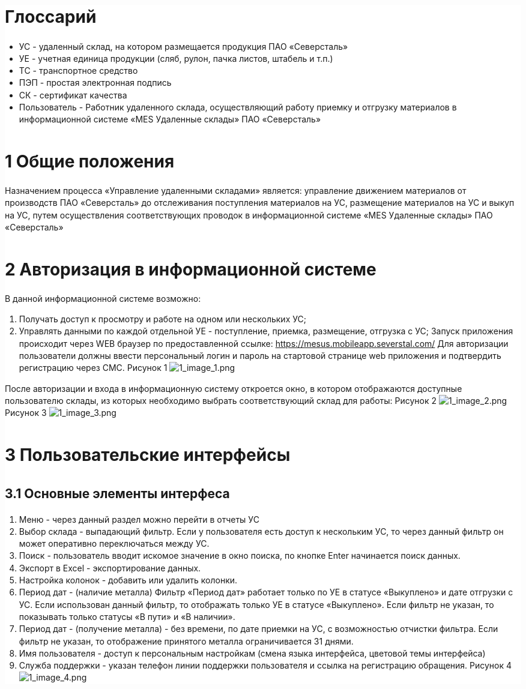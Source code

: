 # Глоссарий
- УС - удаленный склад, на котором размещается продукция ПАО «Северсталь»
- УЕ - учетная единица продукции (сляб, рулон, пачка листов, штабель и т.п.)
- ТС - транспортное средство
- ПЭП - простая электронная подпись
- СК - сертификат качества
- Пользователь - Работник удаленного склада, осуществляющий работу приемку и отгрузку материалов в информационной системе «MES Удаленные склады» ПАО «Северсталь»

# 1 Общие положения
Назначением процесса «Управление удаленными складами» является: управление движением материалов от производств ПАО «Северсталь» до отслеживания поступления материалов на УС, размещение материалов на УС и выкуп на УС, путем осуществления соответствующих проводок в информационной системе «MES Удаленные склады» ПАО «Северсталь»

# 2 Авторизация в информационной системе
В данной информационной системе возможно:
1. Получать доступ к просмотру и работе на одном или нескольких УС;
2. Управлять данными по каждой отдельной УЕ - поступление, приемка, размещение, отгрузка с УС;
Запуск приложения происходит через WEB браузер по предоставленной ссылке:
https://mesus.mobileapp.severstal.com/
Для авторизации пользователи должны ввести персональный логин и пароль на стартовой странице web приложения и подтвердить регистрацию через СМС.
Рисунок 1
![1_image_1.png](1_image_1.png)

После авторизации и входа в информационную систему откроется окно, в котором отображаются доступные пользователю склады, из которых необходимо выбрать соответствующий склад для работы:
Рисунок 2
![1_image_2.png](1_image_2.png)
Рисунок 3
![1_image_3.png](1_image_3.png)

# 3 Пользовательские интерфейсы
## 3.1 Основные элементы интерфеса
1. Меню - через данный раздел можно перейти в отчеты УС
2. Выбор склада - выпадающий фильтр. Если у пользователя есть доступ к нескольким УС, то через данный фильтр он может оперативно переключаться между УС.
3. Поиск - пользователь вводит искомое значение в окно поиска, по кнопке Enter начинается поиск данных.
4. Экспорт в Excel - экспортирование данных.
5. Настройка колонок - добавить или удалить колонки.
6. Период дат - (наличие металла) Фильтр «Период дат» работает только по УЕ в статусе «Выкуплено» и дате отгрузки с УС. Если использован данный фильтр, то отображать только УЕ в статусе «Выкуплено». Если фильтр не указан, то показывать только статусы «В пути» и «В наличии».
7. Период дат - (получение металла) - без времени, по дате приемки на УС, с возможностью отчистки фильтра. Если фильтр не указан, то отображение принятого металла ограничивается 31 днями.
8. Имя пользователя - доступ к персональным настройкам (смена языка интерфейса, цветовой темы интерфейса)
9. Служба поддержки - указан телефон линии поддержки пользователя и ссылка на регистрацию обращения.
Рисунок 4
![1_image_4.png](1_image_4.png)
